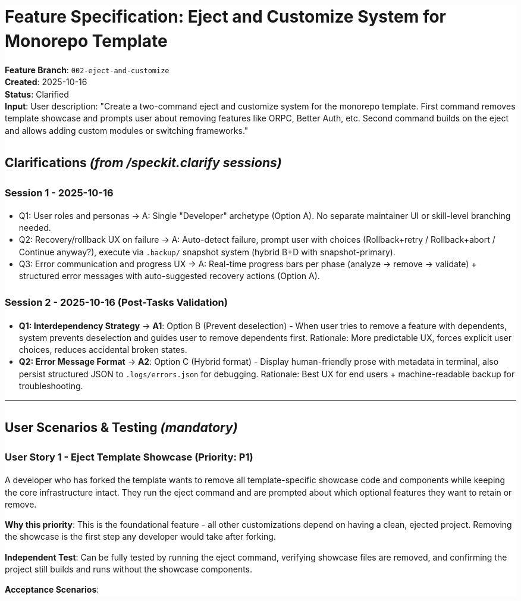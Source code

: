 # Feature Specification: Eject and Customize System for Monorepo Template

**Feature Branch**: `002-eject-and-customize`  
**Created**: 2025-10-16  
**Status**: Clarified  
**Input**: User description: "Create a two-command eject and customize system for the monorepo template. First command removes template showcase and prompts user about removing features like ORPC, Better Auth, etc. Second command builds on the eject and allows adding custom modules or switching frameworks."

## Clarifications *(from /speckit.clarify sessions)*

### Session 1 - 2025-10-16

- Q1: User roles and personas → A: Single "Developer" archetype (Option A). No separate maintainer UI or skill-level branching needed.
- Q2: Recovery/rollback UX on failure → A: Auto-detect failure, prompt user with choices (Rollback+retry / Rollback+abort / Continue anyway?), execute via `.backup/` snapshot system (hybrid B+D with snapshot-primary).
- Q3: Error communication and progress UX → A: Real-time progress bars per phase (analyze → remove → validate) + structured error messages with auto-suggested recovery actions (Option A).

### Session 2 - 2025-10-16 (Post-Tasks Validation)

- **Q1: Interdependency Strategy** → **A1**: Option B (Prevent deselection) - When user tries to remove a feature with dependents, system prevents deselection and guides user to remove dependents first. Rationale: More predictable UX, forces explicit user choices, reduces accidental broken states.
- **Q2: Error Message Format** → **A2**: Option C (Hybrid format) - Display human-friendly prose with metadata in terminal, also persist structured JSON to `.logs/errors.json` for debugging. Rationale: Best UX for end users + machine-readable backup for troubleshooting.

---

## User Scenarios & Testing *(mandatory)*

### User Story 1 - Eject Template Showcase (Priority: P1)

A developer who has forked the template wants to remove all template-specific showcase code and components while keeping the core infrastructure intact. They run the eject command and are prompted about which optional features they want to retain or remove.

**Why this priority**: This is the foundational feature - all other customizations depend on having a clean, ejected project. Removing the showcase is the first step any developer would take after forking.

**Independent Test**: Can be fully tested by running the eject command, verifying showcase files are removed, and confirming the project still builds and runs without the showcase components.

**Acceptance Scenarios**:
